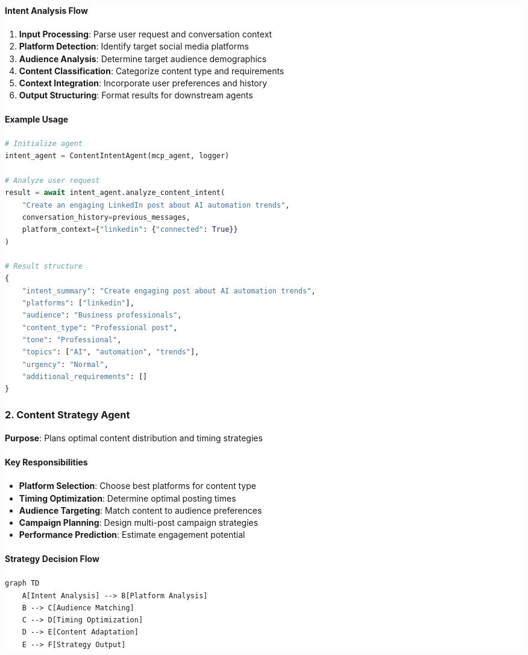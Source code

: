 #### Intent Analysis Flow

1. **Input Processing**: Parse user request and conversation context
2. **Platform Detection**: Identify target social media platforms
3. **Audience Analysis**: Determine target audience demographics
4. **Content Classification**: Categorize content type and requirements
5. **Context Integration**: Incorporate user preferences and history
6. **Output Structuring**: Format results for downstream agents

#### Example Usage

```python
# Initialize agent
intent_agent = ContentIntentAgent(mcp_agent, logger)

# Analyze user request
result = await intent_agent.analyze_content_intent(
    "Create an engaging LinkedIn post about AI automation trends",
    conversation_history=previous_messages,
    platform_context={"linkedin": {"connected": True}}
)

# Result structure
{
    "intent_summary": "Create engaging post about AI automation trends",
    "platforms": ["linkedin"],
    "audience": "Business professionals",
    "content_type": "Professional post",
    "tone": "Professional",
    "topics": ["AI", "automation", "trends"],
    "urgency": "Normal",
    "additional_requirements": []
}
```

### 2. Content Strategy Agent

**Purpose**: Plans optimal content distribution and timing strategies

#### Key Responsibilities

- **Platform Selection**: Choose best platforms for content type
- **Timing Optimization**: Determine optimal posting times
- **Audience Targeting**: Match content to audience preferences
- **Campaign Planning**: Design multi-post campaign strategies
- **Performance Prediction**: Estimate engagement potential

#### Strategy Decision Flow

```mermaid
graph TD
    A[Intent Analysis] --> B[Platform Analysis]
    B --> C[Audience Matching]
    C --> D[Timing Optimization]
    D --> E[Content Adaptation]
    E --> F[Strategy Output]
```
